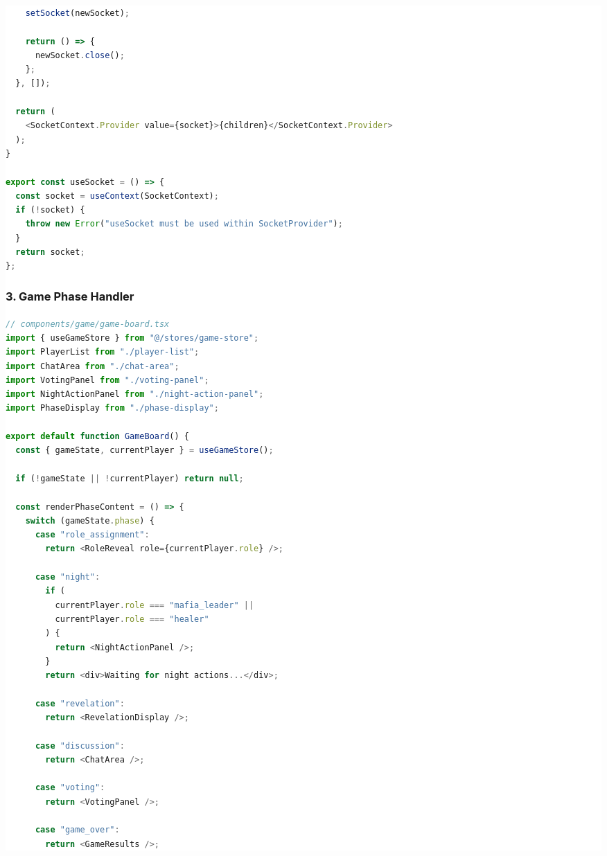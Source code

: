 ```typescript
    setSocket(newSocket);

    return () => {
      newSocket.close();
    };
  }, []);

  return (
    <SocketContext.Provider value={socket}>{children}</SocketContext.Provider>
  );
}

export const useSocket = () => {
  const socket = useContext(SocketContext);
  if (!socket) {
    throw new Error("useSocket must be used within SocketProvider");
  }
  return socket;
};
```

### 3. Game Phase Handler

```typescript
// components/game/game-board.tsx
import { useGameStore } from "@/stores/game-store";
import PlayerList from "./player-list";
import ChatArea from "./chat-area";
import VotingPanel from "./voting-panel";
import NightActionPanel from "./night-action-panel";
import PhaseDisplay from "./phase-display";

export default function GameBoard() {
  const { gameState, currentPlayer } = useGameStore();

  if (!gameState || !currentPlayer) return null;

  const renderPhaseContent = () => {
    switch (gameState.phase) {
      case "role_assignment":
        return <RoleReveal role={currentPlayer.role} />;

      case "night":
        if (
          currentPlayer.role === "mafia_leader" ||
          currentPlayer.role === "healer"
        ) {
          return <NightActionPanel />;
        }
        return <div>Waiting for night actions...</div>;

      case "revelation":
        return <RevelationDisplay />;

      case "discussion":
        return <ChatArea />;

      case "voting":
        return <VotingPanel />;

      case "game_over":
        return <GameResults />;

```